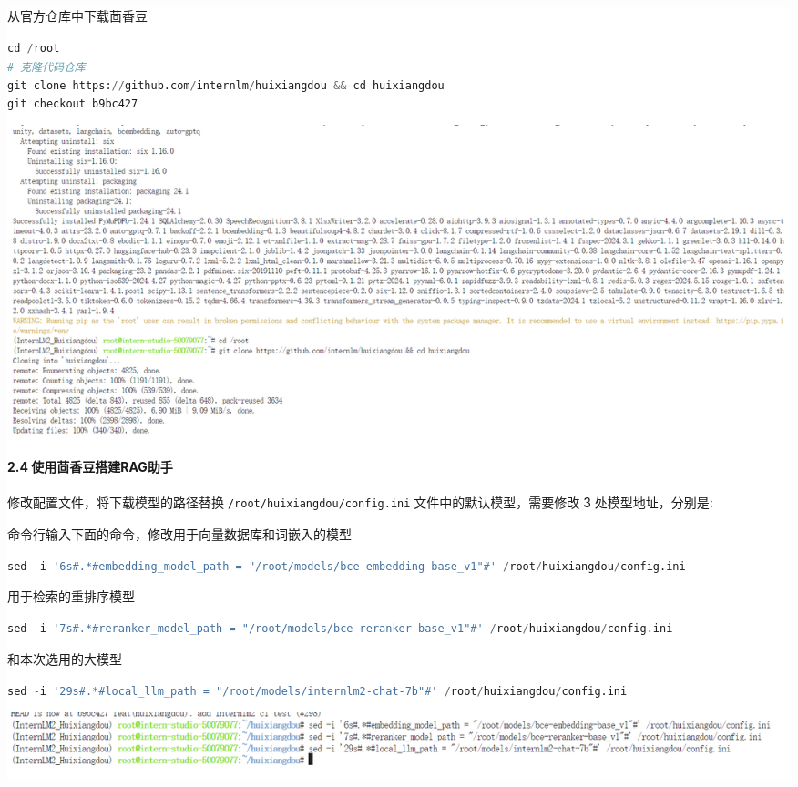 ```python

```
从官方仓库中下载茴香豆

```python
cd /root
# 克隆代码仓库
git clone https://github.com/internlm/huixiangdou && cd huixiangdou
git checkout b9bc427
```
![](./image/v2.4.png)

#### 2.4 使用茴香豆搭建RAG助手

修改配置文件，将下载模型的路径替换 `/root/huixiangdou/config.ini` 文件中的默认模型，需要修改 3 处模型地址，分别是:

命令行输入下面的命令，修改用于向量数据库和词嵌入的模型

```python
sed -i '6s#.*#embedding_model_path = "/root/models/bce-embedding-base_v1"#' /root/huixiangdou/config.ini
```

用于检索的重排序模型

```python
sed -i '7s#.*#reranker_model_path = "/root/models/bce-reranker-base_v1"#' /root/huixiangdou/config.ini
```

和本次选用的大模型

```python
sed -i '29s#.*#local_llm_path = "/root/models/internlm2-chat-7b"#' /root/huixiangdou/config.ini
```
![](./image/v2.5.png)
